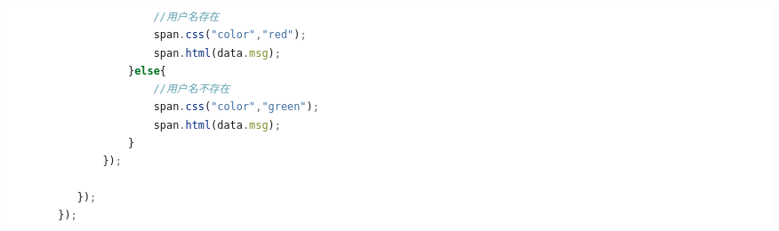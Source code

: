 ```javascript
                       //用户名存在
                       span.css("color","red");
                       span.html(data.msg);
                   }else{
                       //用户名不存在
                       span.css("color","green");
                       span.html(data.msg);
                   }
               });

           }); 
        });
```

